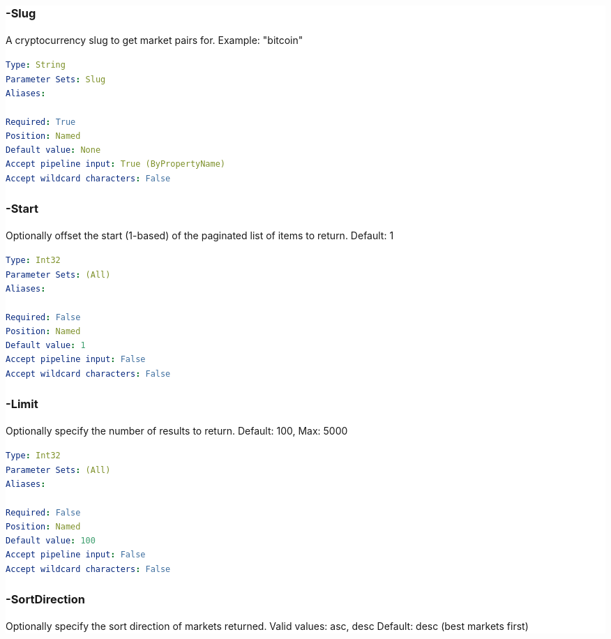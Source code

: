 ### -Slug
A cryptocurrency slug to get market pairs for.
Example: "bitcoin"

```yaml
Type: String
Parameter Sets: Slug
Aliases:

Required: True
Position: Named
Default value: None
Accept pipeline input: True (ByPropertyName)
Accept wildcard characters: False
```

### -Start
Optionally offset the start (1-based) of the paginated list of items to return.
Default: 1

```yaml
Type: Int32
Parameter Sets: (All)
Aliases:

Required: False
Position: Named
Default value: 1
Accept pipeline input: False
Accept wildcard characters: False
```

### -Limit
Optionally specify the number of results to return.
Default: 100, Max: 5000

```yaml
Type: Int32
Parameter Sets: (All)
Aliases:

Required: False
Position: Named
Default value: 100
Accept pipeline input: False
Accept wildcard characters: False
```

### -SortDirection
Optionally specify the sort direction of markets returned.
Valid values: asc, desc
Default: desc (best markets first)
